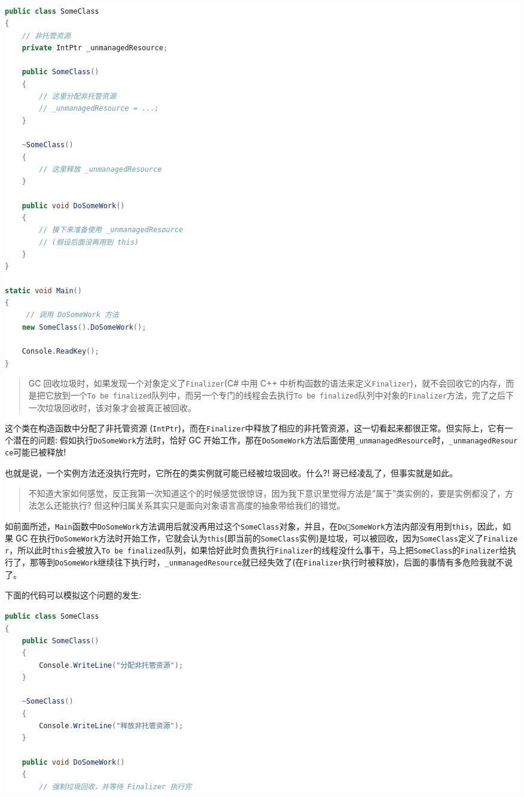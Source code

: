 ```csharp
public class SomeClass
{
    // 非托管资源
    private IntPtr _unmanagedResource;

    public SomeClass()
    {
        // 这里分配非托管资源
        // _unmanagedResource = ...;
    }

    ~SomeClass()
    {
        // 这里释放 _unmanagedResource
    }

    public void DoSomeWork()
    {
        // 接下来准备使用 _unmanagedResource
        // (假设后面没再用到 this)
    }
}

static void Main() 
{
	 // 调用 DoSomeWork 方法
    new SomeClass().DoSomeWork();
    
    Console.ReadKey();
}
```

> GC 回收垃圾时，如果发现一个对象定义了`Finalizer`(C# 中用 C++ 中析构函数的语法来定义`Finalizer`)，就不会回收它的内存，而是把它放到一个`To be finalized`队列中，而另一个专门的线程会去执行`To be finalized`队列中对象的`Finalizer`方法，完了之后下一次垃圾回收时，该对象才会被真正被回收。

这个类在构造函数中分配了非托管资源 (`IntPtr`)，而在`Finalizer`中释放了相应的非托管资源，这一切看起来都很正常。但实际上，它有一个潜在的问题: 假如执行`DoSomeWork`方法时，恰好 GC 开始工作，那在`DoSomeWork`方法后面使用`_unmanagedResource`时，`_unmanagedResource`可能已被释放! 

也就是说，一个实例方法还没执行完时，它所在的类实例就可能已经被垃圾回收。什么?! 哥已经凌乱了，但事实就是如此。

> 不知道大家如何感觉，反正我第一次知道这个的时候感觉很惊讶，因为我下意识里觉得方法是“属于”类实例的，要是实例都没了，方法怎么还能执行? 但这种归属关系其实只是面向对象语言高度的抽象带给我们的错觉。

如前面所述，`Main`函数中`DoSomeWork`方法调用后就没再用过这个`SomeClass`对象，并且，在`DoSomeWork`方法内部没有用到`this`，因此，如果 GC 在执行`DoSomeWork`方法时开始工作，它就会认为`this`(即当前的`SomeClass`实例)是垃圾，可以被回收，因为`SomeClass`定义了`Finalizer`，所以此时`this`会被放入`To be finalized`队列，如果恰好此时负责执行`Finalizer`的线程没什么事干，马上把`SomeClass`的`Finalizer`给执行了，那等到`DoSomeWork`继续往下执行时，`_unmanagedResource`就已经失效了(在`Finalizer`执行时被释放)，后面的事情有多危险我就不说了。

下面的代码可以模拟这个问题的发生:

```csharp
public class SomeClass
{
    public SomeClass()
    {
        Console.WriteLine("分配非托管资源");
    }

    ~SomeClass()
    {
        Console.WriteLine("释放非托管资源");
    }

    public void DoSomeWork()
    {
        // 强制垃圾回收，并等待 Finalizer 执行完
```